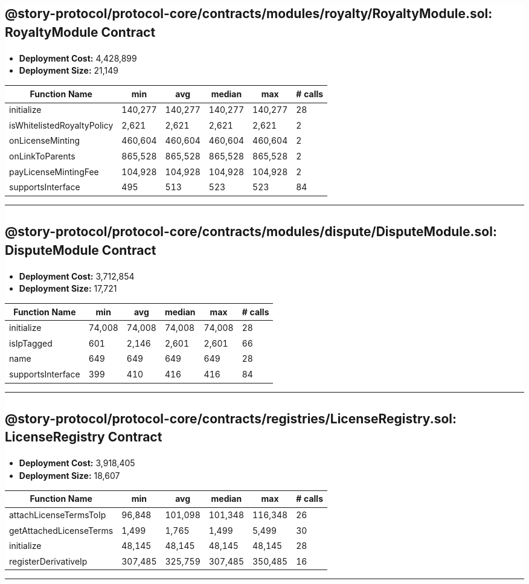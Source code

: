 
## @story-protocol/protocol-core/contracts/modules/royalty/RoyaltyModule.sol: RoyaltyModule Contract

- **Deployment Cost:** 4,428,899
- **Deployment Size:** 21,149

| Function Name               | min     | avg     | median  | max     | # calls |
|-----------------------------|---------|---------|---------|---------|---------|
| initialize                  | 140,277 | 140,277 | 140,277 | 140,277 | 28      |
| isWhitelistedRoyaltyPolicy   | 2,621   | 2,621   | 2,621   | 2,621   | 2       |
| onLicenseMinting            | 460,604 | 460,604 | 460,604 | 460,604 | 2       |
| onLinkToParents             | 865,528 | 865,528 | 865,528 | 865,528 | 2       |
| payLicenseMintingFee        | 104,928 | 104,928 | 104,928 | 104,928 | 2       |
| supportsInterface           | 495     | 513     | 523     | 523     | 84      |

---

## @story-protocol/protocol-core/contracts/modules/dispute/DisputeModule.sol: DisputeModule Contract

- **Deployment Cost:** 3,712,854
- **Deployment Size:** 17,721

| Function Name               | min     | avg     | median  | max     | # calls |
|-----------------------------|---------|---------|---------|---------|---------|
| initialize                  | 74,008  | 74,008  | 74,008  | 74,008  | 28      |
| isIpTagged                  | 601     | 2,146   | 2,601   | 2,601   | 66      |
| name                        | 649     | 649     | 649     | 649     | 28      |
| supportsInterface           | 399     | 410     | 416     | 416     | 84      |

---

## @story-protocol/protocol-core/contracts/registries/LicenseRegistry.sol: LicenseRegistry Contract

- **Deployment Cost:** 3,918,405
- **Deployment Size:** 18,607

| Function Name                  | min     | avg     | median  | max     | # calls |
|--------------------------------|---------|---------|---------|---------|---------|
| attachLicenseTermsToIp         | 96,848  | 101,098 | 101,348 | 116,348 | 26      |
| getAttachedLicenseTerms        | 1,499   | 1,765   | 1,499   | 5,499   | 30      |
| initialize                     | 48,145  | 48,145  | 48,145  | 48,145  | 28      |
| registerDerivativeIp           | 307,485 | 325,759 | 307,485 | 350,485 | 16      |

---